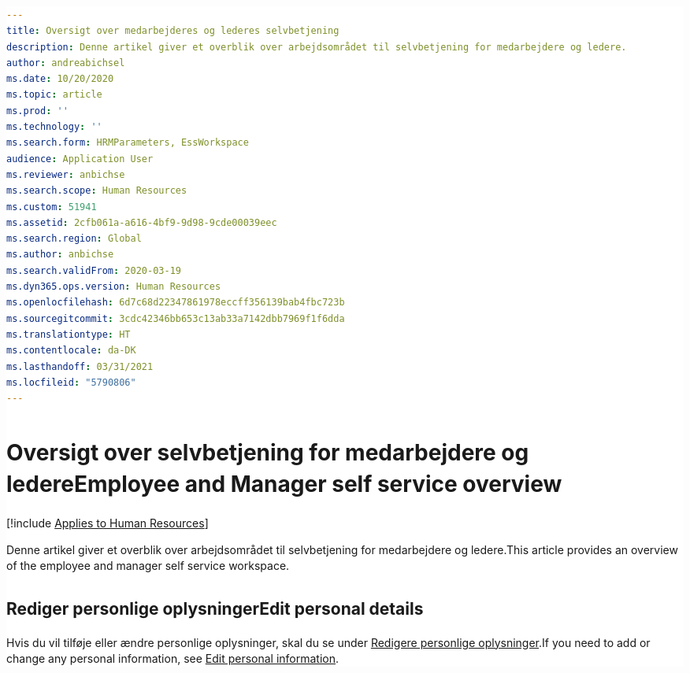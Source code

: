 ```yaml
---
title: Oversigt over medarbejderes og lederes selvbetjening
description: Denne artikel giver et overblik over arbejdsområdet til selvbetjening for medarbejdere og ledere.
author: andreabichsel
ms.date: 10/20/2020
ms.topic: article
ms.prod: ''
ms.technology: ''
ms.search.form: HRMParameters, EssWorkspace
audience: Application User
ms.reviewer: anbichse
ms.search.scope: Human Resources
ms.custom: 51941
ms.assetid: 2cfb061a-a616-4bf9-9d98-9cde00039eec
ms.search.region: Global
ms.author: anbichse
ms.search.validFrom: 2020-03-19
ms.dyn365.ops.version: Human Resources
ms.openlocfilehash: 6d7c68d22347861978eccff356139bab4fbc723b
ms.sourcegitcommit: 3cdc42346bb653c13ab33a7142dbb7969f1f6dda
ms.translationtype: HT
ms.contentlocale: da-DK
ms.lasthandoff: 03/31/2021
ms.locfileid: "5790806"
---
```

# <a name="employee-and-manager-self-service-overview"></a><span data-ttu-id="1edc7-103">Oversigt over selvbetjening for medarbejdere og ledere</span><span class="sxs-lookup"><span data-stu-id="1edc7-103">Employee and Manager self service overview</span></span>

[!include [Applies to Human Resources](../includes/applies-to-hr.md)]

<span data-ttu-id="1edc7-104">Denne artikel giver et overblik over arbejdsområdet til selvbetjening for medarbejdere og ledere.</span><span class="sxs-lookup"><span data-stu-id="1edc7-104">This article provides an overview of the employee and manager self service workspace.</span></span>

## <a name="edit-personal-details"></a><span data-ttu-id="1edc7-105">Rediger personlige oplysninger</span><span class="sxs-lookup"><span data-stu-id="1edc7-105">Edit personal details</span></span>

<span data-ttu-id="1edc7-106">Hvis du vil tilføje eller ændre personlige oplysninger, skal du se under [Redigere personlige oplysninger](hr-employee-manager-self-service-edit-personal-information.md).</span><span class="sxs-lookup"><span data-stu-id="1edc7-106">If you need to add or change any personal information, see [Edit personal information](hr-employee-manager-self-service-edit-personal-information.md).</span></span>
